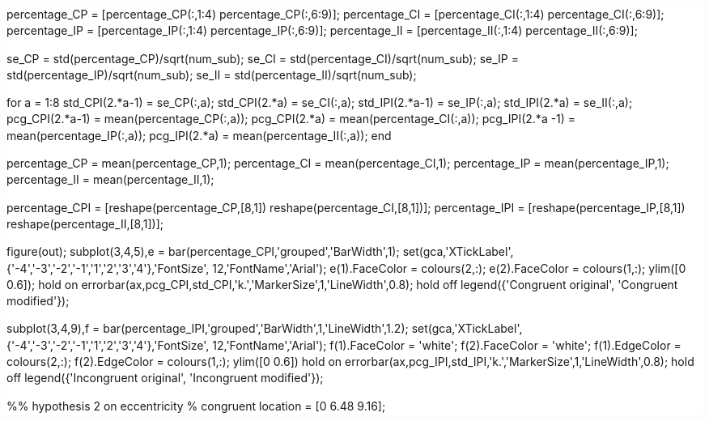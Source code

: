 
percentage_CP = [percentage_CP(:,1:4) percentage_CP(:,6:9)];
percentage_CI = [percentage_CI(:,1:4) percentage_CI(:,6:9)];
percentage_IP = [percentage_IP(:,1:4) percentage_IP(:,6:9)];
percentage_II = [percentage_II(:,1:4) percentage_II(:,6:9)];

se_CP = std(percentage_CP)/sqrt(num_sub);
se_CI = std(percentage_CI)/sqrt(num_sub);
se_IP = std(percentage_IP)/sqrt(num_sub);
se_II = std(percentage_II)/sqrt(num_sub);

for a = 1:8
    std_CPI(2.*a-1) = se_CP(:,a);
    std_CPI(2.*a) = se_CI(:,a);
    std_IPI(2.*a-1) = se_IP(:,a);
    std_IPI(2.*a) = se_II(:,a);
    pcg_CPI(2.*a-1) = mean(percentage_CP(:,a));
    pcg_CPI(2.*a) = mean(percentage_CI(:,a));
    pcg_IPI(2.*a -1) = mean(percentage_IP(:,a));
    pcg_IPI(2.*a) = mean(percentage_II(:,a));
end

percentage_CP = mean(percentage_CP,1);
percentage_CI = mean(percentage_CI,1);
percentage_IP = mean(percentage_IP,1);
percentage_II = mean(percentage_II,1);

percentage_CPI = [reshape(percentage_CP,[8,1]) reshape(percentage_CI,[8,1])];
percentage_IPI = [reshape(percentage_IP,[8,1]) reshape(percentage_II,[8,1])];


figure(out);
subplot(3,4,5),e = bar(percentage_CPI,'grouped','BarWidth',1);
set(gca,'XTickLabel',{'-4','-3','-2','-1','1','2','3','4'},'FontSize', 12,'FontName','Arial');
e(1).FaceColor = colours(2,:);
e(2).FaceColor = colours(1,:);
ylim([0 0.6]);
hold on
errorbar(ax,pcg_CPI,std_CPI,'k.','MarkerSize',1,'LineWidth',0.8);
hold off
legend({'Congruent original', 'Congruent modified'});

subplot(3,4,9),f = bar(percentage_IPI,'grouped','BarWidth',1,'LineWidth',1.2);
set(gca,'XTickLabel',{'-4','-3','-2','-1','1','2','3','4'},'FontSize', 12,'FontName','Arial');
f(1).FaceColor = 'white';
f(2).FaceColor = 'white';
f(1).EdgeColor = colours(2,:);
f(2).EdgeColor = colours(1,:);
ylim([0 0.6])
hold on
errorbar(ax,pcg_IPI,std_IPI,'k.','MarkerSize',1,'LineWidth',0.8);
hold off
legend({'Incongruent original', 'Incongruent modified'});


%% hypothesis 2 on eccentricity
% congruent
location = [0 6.48 9.16];
